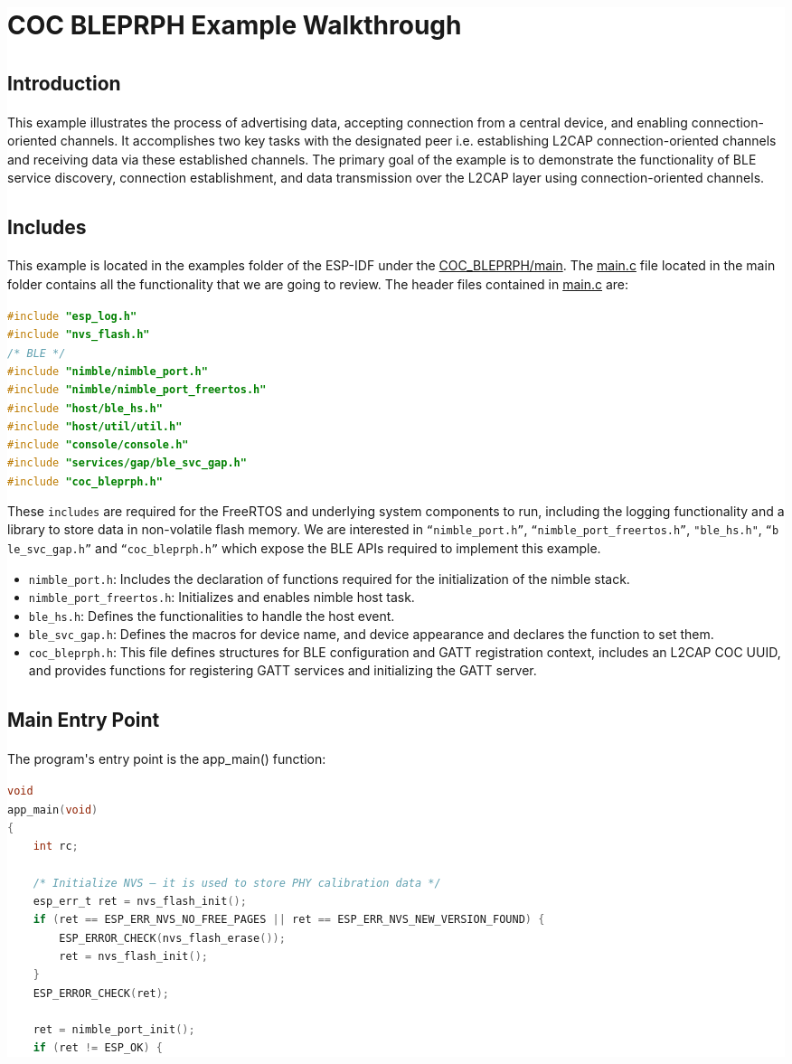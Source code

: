 # COC BLEPRPH Example Walkthrough

## Introduction

This example illustrates the process of advertising data, accepting connection from a central device, and enabling connection-oriented channels. It accomplishes two key tasks with the designated peer i.e. establishing L2CAP connection-oriented channels and receiving data via these established channels. The primary goal of the example is to demonstrate the functionality of BLE service discovery, connection establishment, and data transmission over the L2CAP layer using connection-oriented channels.

## Includes

This example is located in the examples folder of the ESP-IDF under the [COC_BLEPRPH/main](../main). The [main.c](../main/main.c) file located in the main folder contains all the functionality that we are going to review. The header files contained in [main.c](../main/main.c) are:

```c
#include "esp_log.h"
#include "nvs_flash.h"
/* BLE */
#include "nimble/nimble_port.h"
#include "nimble/nimble_port_freertos.h"
#include "host/ble_hs.h"
#include "host/util/util.h"
#include "console/console.h"
#include "services/gap/ble_svc_gap.h"
#include "coc_bleprph.h"
```
These `includes` are required for the FreeRTOS and underlying system components to run, including the logging functionality and a library to store data in non-volatile flash memory. We are interested in `“nimble_port.h”`, `“nimble_port_freertos.h”`, `"ble_hs.h"`, `“ble_svc_gap.h”` and `“coc_bleprph.h”` which expose the BLE APIs required to implement this example.

* `nimble_port.h`: Includes the declaration of functions required for the initialization of the nimble stack.
* `nimble_port_freertos.h`: Initializes and enables nimble host task.
* `ble_hs.h`: Defines the functionalities to handle the host event.
* `ble_svc_gap.h`: Defines the macros for device name, and device appearance and declares the function to set them.
* `coc_bleprph.h`: This file defines structures for BLE configuration and GATT registration context, includes an L2CAP COC UUID, and provides functions for registering GATT services and initializing the GATT server.

## Main Entry Point

The program's entry point is the app_main() function:
```c
void
app_main(void)
{
    int rc;

    /* Initialize NVS — it is used to store PHY calibration data */
    esp_err_t ret = nvs_flash_init();
    if (ret == ESP_ERR_NVS_NO_FREE_PAGES || ret == ESP_ERR_NVS_NEW_VERSION_FOUND) {
        ESP_ERROR_CHECK(nvs_flash_erase());
        ret = nvs_flash_init();
    }
    ESP_ERROR_CHECK(ret);

    ret = nimble_port_init();
    if (ret != ESP_OK) {
```